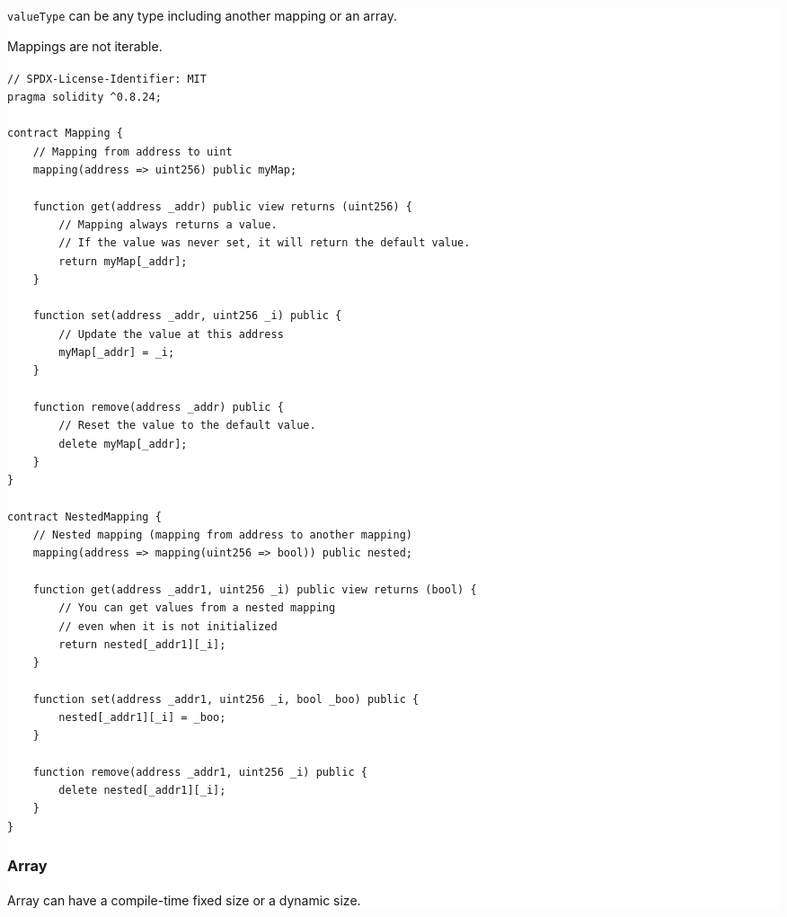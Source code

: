 `valueType` can be any type including another mapping or an array.

Mappings are not iterable.

```
// SPDX-License-Identifier: MIT
pragma solidity ^0.8.24;

contract Mapping {
    // Mapping from address to uint
    mapping(address => uint256) public myMap;

    function get(address _addr) public view returns (uint256) {
        // Mapping always returns a value.
        // If the value was never set, it will return the default value.
        return myMap[_addr];
    }

    function set(address _addr, uint256 _i) public {
        // Update the value at this address
        myMap[_addr] = _i;
    }

    function remove(address _addr) public {
        // Reset the value to the default value.
        delete myMap[_addr];
    }
}

contract NestedMapping {
    // Nested mapping (mapping from address to another mapping)
    mapping(address => mapping(uint256 => bool)) public nested;

    function get(address _addr1, uint256 _i) public view returns (bool) {
        // You can get values from a nested mapping
        // even when it is not initialized
        return nested[_addr1][_i];
    }

    function set(address _addr1, uint256 _i, bool _boo) public {
        nested[_addr1][_i] = _boo;
    }

    function remove(address _addr1, uint256 _i) public {
        delete nested[_addr1][_i];
    }
}
```

### **Array**

Array can have a compile-time fixed size or a dynamic size.
